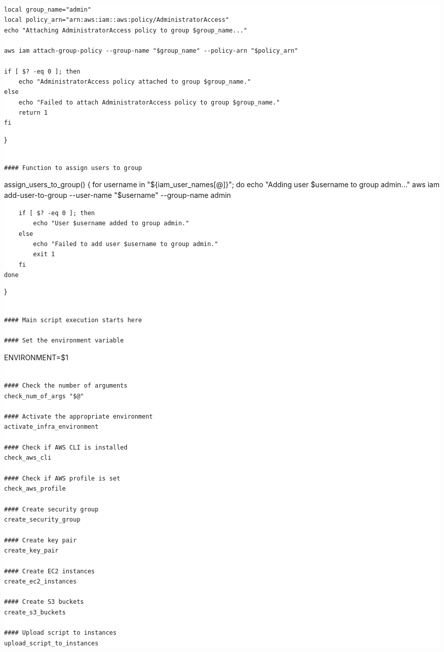     local group_name="admin"
    local policy_arn="arn:aws:iam::aws:policy/AdministratorAccess"
    echo "Attaching AdministratorAccess policy to group $group_name..."
    
    aws iam attach-group-policy --group-name "$group_name" --policy-arn "$policy_arn"
    
    if [ $? -eq 0 ]; then
        echo "AdministratorAccess policy attached to group $group_name."
    else
        echo "Failed to attach AdministratorAccess policy to group $group_name."
        return 1
    fi
}
```

#### Function to assign users to group

```
assign_users_to_group() {
    for username in "${iam_user_names[@]}"; do
        echo "Adding user $username to group admin..."
        aws iam add-user-to-group --user-name "$username" --group-name admin
        
        if [ $? -eq 0 ]; then
            echo "User $username added to group admin."
        else
            echo "Failed to add user $username to group admin."
            exit 1
        fi
    done
}
```

#### Main script execution starts here

#### Set the environment variable
```
ENVIRONMENT=$1
```

#### Check the number of arguments
check_num_of_args "$@"

#### Activate the appropriate environment
activate_infra_environment

#### Check if AWS CLI is installed
check_aws_cli

#### Check if AWS profile is set
check_aws_profile

#### Create security group
create_security_group

#### Create key pair
create_key_pair

#### Create EC2 instances
create_ec2_instances

#### Create S3 buckets
create_s3_buckets

#### Upload script to instances
upload_script_to_instances
```